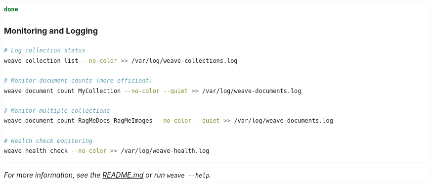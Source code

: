 ```bash
done
```

### Monitoring and Logging

```bash
# Log collection status
weave collection list --no-color >> /var/log/weave-collections.log

# Monitor document counts (more efficient)
weave document count MyCollection --no-color --quiet >> /var/log/weave-documents.log

# Monitor multiple collections
weave document count RagMeDocs RagMeImages --no-color --quiet >> /var/log/weave-documents.log

# Health check monitoring
weave health check --no-color >> /var/log/weave-health.log
```

---

*For more information, see the [README.md](../README.md) or run `weave --help`.*
